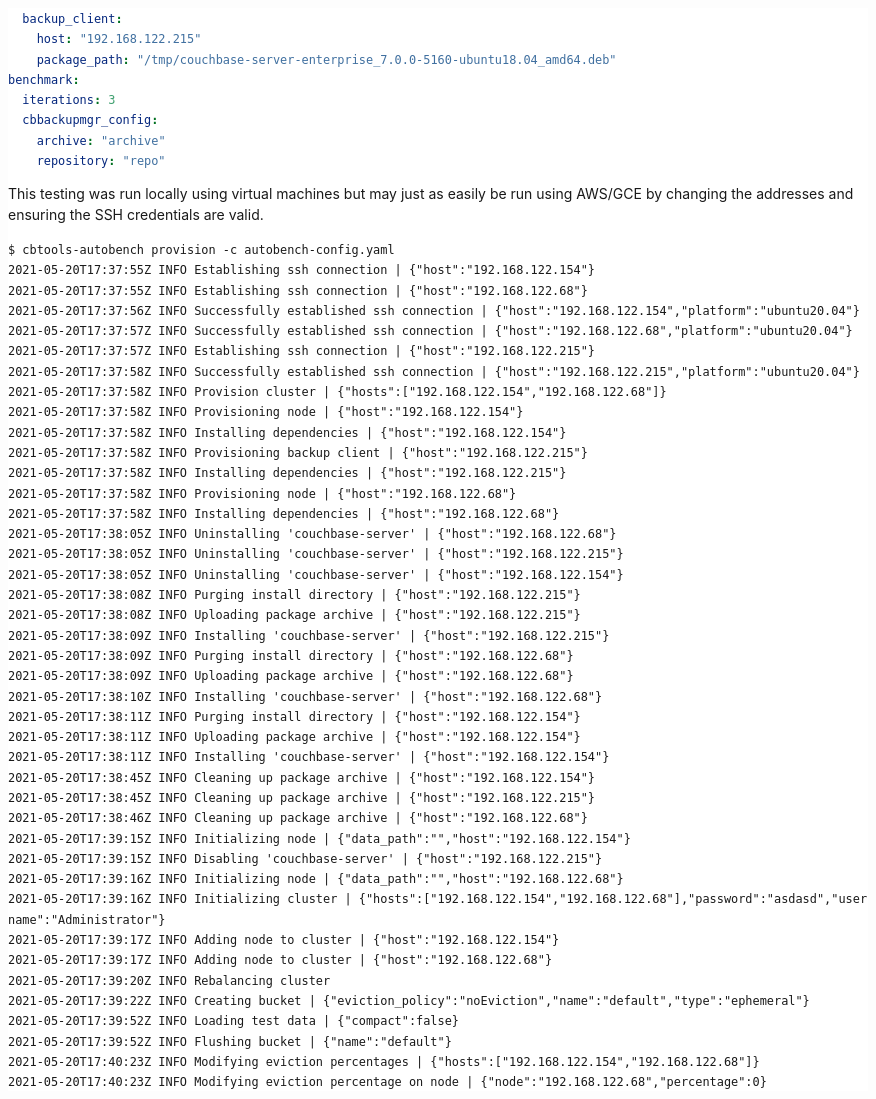 ```yaml
  backup_client:
    host: "192.168.122.215"
    package_path: "/tmp/couchbase-server-enterprise_7.0.0-5160-ubuntu18.04_amd64.deb"
benchmark:
  iterations: 3
  cbbackupmgr_config:
    archive: "archive"
    repository: "repo"
```

This testing was run locally using virtual machines but may just as easily be run using AWS/GCE by changing the
addresses and ensuring the SSH credentials are valid.

```
$ cbtools-autobench provision -c autobench-config.yaml
2021-05-20T17:37:55Z INFO Establishing ssh connection | {"host":"192.168.122.154"}
2021-05-20T17:37:55Z INFO Establishing ssh connection | {"host":"192.168.122.68"}
2021-05-20T17:37:56Z INFO Successfully established ssh connection | {"host":"192.168.122.154","platform":"ubuntu20.04"}
2021-05-20T17:37:57Z INFO Successfully established ssh connection | {"host":"192.168.122.68","platform":"ubuntu20.04"}
2021-05-20T17:37:57Z INFO Establishing ssh connection | {"host":"192.168.122.215"}
2021-05-20T17:37:58Z INFO Successfully established ssh connection | {"host":"192.168.122.215","platform":"ubuntu20.04"}
2021-05-20T17:37:58Z INFO Provision cluster | {"hosts":["192.168.122.154","192.168.122.68"]}
2021-05-20T17:37:58Z INFO Provisioning node | {"host":"192.168.122.154"}
2021-05-20T17:37:58Z INFO Installing dependencies | {"host":"192.168.122.154"}
2021-05-20T17:37:58Z INFO Provisioning backup client | {"host":"192.168.122.215"}
2021-05-20T17:37:58Z INFO Installing dependencies | {"host":"192.168.122.215"}
2021-05-20T17:37:58Z INFO Provisioning node | {"host":"192.168.122.68"}
2021-05-20T17:37:58Z INFO Installing dependencies | {"host":"192.168.122.68"}
2021-05-20T17:38:05Z INFO Uninstalling 'couchbase-server' | {"host":"192.168.122.68"}
2021-05-20T17:38:05Z INFO Uninstalling 'couchbase-server' | {"host":"192.168.122.215"}
2021-05-20T17:38:05Z INFO Uninstalling 'couchbase-server' | {"host":"192.168.122.154"}
2021-05-20T17:38:08Z INFO Purging install directory | {"host":"192.168.122.215"}
2021-05-20T17:38:08Z INFO Uploading package archive | {"host":"192.168.122.215"}
2021-05-20T17:38:09Z INFO Installing 'couchbase-server' | {"host":"192.168.122.215"}
2021-05-20T17:38:09Z INFO Purging install directory | {"host":"192.168.122.68"}
2021-05-20T17:38:09Z INFO Uploading package archive | {"host":"192.168.122.68"}
2021-05-20T17:38:10Z INFO Installing 'couchbase-server' | {"host":"192.168.122.68"}
2021-05-20T17:38:11Z INFO Purging install directory | {"host":"192.168.122.154"}
2021-05-20T17:38:11Z INFO Uploading package archive | {"host":"192.168.122.154"}
2021-05-20T17:38:11Z INFO Installing 'couchbase-server' | {"host":"192.168.122.154"}
2021-05-20T17:38:45Z INFO Cleaning up package archive | {"host":"192.168.122.154"}
2021-05-20T17:38:45Z INFO Cleaning up package archive | {"host":"192.168.122.215"}
2021-05-20T17:38:46Z INFO Cleaning up package archive | {"host":"192.168.122.68"}
2021-05-20T17:39:15Z INFO Initializing node | {"data_path":"","host":"192.168.122.154"}
2021-05-20T17:39:15Z INFO Disabling 'couchbase-server' | {"host":"192.168.122.215"}
2021-05-20T17:39:16Z INFO Initializing node | {"data_path":"","host":"192.168.122.68"}
2021-05-20T17:39:16Z INFO Initializing cluster | {"hosts":["192.168.122.154","192.168.122.68"],"password":"asdasd","username":"Administrator"}
2021-05-20T17:39:17Z INFO Adding node to cluster | {"host":"192.168.122.154"}
2021-05-20T17:39:17Z INFO Adding node to cluster | {"host":"192.168.122.68"}
2021-05-20T17:39:20Z INFO Rebalancing cluster
2021-05-20T17:39:22Z INFO Creating bucket | {"eviction_policy":"noEviction","name":"default","type":"ephemeral"}
2021-05-20T17:39:52Z INFO Loading test data | {"compact":false}
2021-05-20T17:39:52Z INFO Flushing bucket | {"name":"default"}
2021-05-20T17:40:23Z INFO Modifying eviction percentages | {"hosts":["192.168.122.154","192.168.122.68"]}
2021-05-20T17:40:23Z INFO Modifying eviction percentage on node | {"node":"192.168.122.68","percentage":0}
```